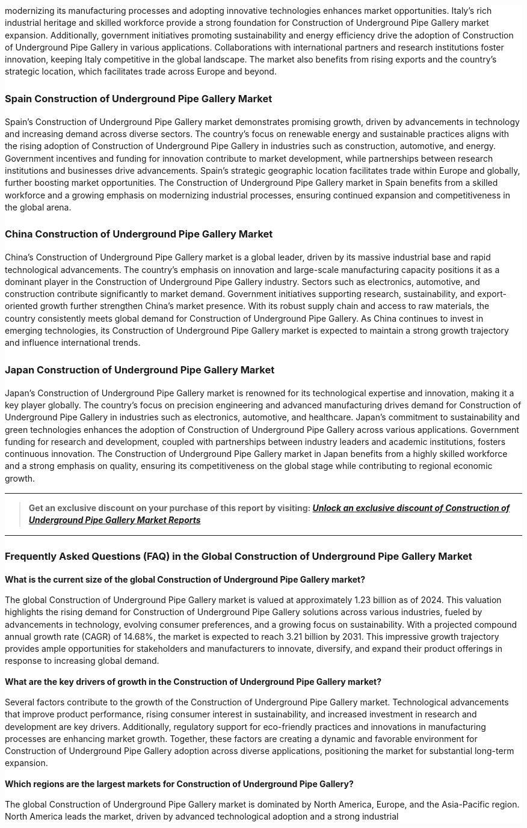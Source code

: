 modernizing its manufacturing processes and adopting innovative technologies enhances market opportunities. Italy&rsquo;s rich industrial heritage and skilled workforce provide a strong foundation for Construction of Underground Pipe Gallery market expansion. Additionally, government initiatives promoting sustainability and energy efficiency drive the adoption of Construction of Underground Pipe Gallery in various applications. Collaborations with international partners and research institutions foster innovation, keeping Italy competitive in the global landscape. The market also benefits from rising exports and the country&rsquo;s strategic location, which facilitates trade across Europe and beyond.</p><h3>Spain Construction of Underground Pipe Gallery Market</h3><p>Spain&rsquo;s Construction of Underground Pipe Gallery market demonstrates promising growth, driven by advancements in technology and increasing demand across diverse sectors. The country&rsquo;s focus on renewable energy and sustainable practices aligns with the rising adoption of Construction of Underground Pipe Gallery in industries such as construction, automotive, and energy. Government incentives and funding for innovation contribute to market development, while partnerships between research institutions and businesses drive advancements. Spain&rsquo;s strategic geographic location facilitates trade within Europe and globally, further boosting market opportunities. The Construction of Underground Pipe Gallery market in Spain benefits from a skilled workforce and a growing emphasis on modernizing industrial processes, ensuring continued expansion and competitiveness in the global arena.</p><h3>China Construction of Underground Pipe Gallery Market</h3><p>China&rsquo;s Construction of Underground Pipe Gallery market is a global leader, driven by its massive industrial base and rapid technological advancements. The country&rsquo;s emphasis on innovation and large-scale manufacturing capacity positions it as a dominant player in the Construction of Underground Pipe Gallery industry. Sectors such as electronics, automotive, and construction contribute significantly to market demand. Government initiatives supporting research, sustainability, and export-oriented growth further strengthen China&rsquo;s market presence. With its robust supply chain and access to raw materials, the country consistently meets global demand for Construction of Underground Pipe Gallery. As China continues to invest in emerging technologies, its Construction of Underground Pipe Gallery market is expected to maintain a strong growth trajectory and influence international trends.</p><h3>Japan Construction of Underground Pipe Gallery Market</h3><p>Japan&rsquo;s Construction of Underground Pipe Gallery market is renowned for its technological expertise and innovation, making it a key player globally. The country&rsquo;s focus on precision engineering and advanced manufacturing drives demand for Construction of Underground Pipe Gallery in industries such as electronics, automotive, and healthcare. Japan&rsquo;s commitment to sustainability and green technologies enhances the adoption of Construction of Underground Pipe Gallery across various applications. Government funding for research and development, coupled with partnerships between industry leaders and academic institutions, fosters continuous innovation. The Construction of Underground Pipe Gallery market in Japan benefits from a highly skilled workforce and a strong emphasis on quality, ensuring its competitiveness on the global stage while contributing to regional economic growth.</p><hr /><blockquote><p><strong>Get an exclusive discount on your purchase of this report by visiting: <em><a href="://marketresearchpulse.com/ask-for-discount/60885?utm_source=Github&amp;utm_medium=029">Unlock an exclusive discount of Construction of Underground Pipe Gallery Market Reports</a></em>&nbsp;</strong></p></blockquote><hr /><h3>Frequently Asked Questions (FAQ) in the Global Construction of Underground Pipe Gallery Market</h3><p><strong>What is the current size of the global Construction of Underground Pipe Gallery market?</strong></p><p>The global Construction of Underground Pipe Gallery market is valued at approximately 1.23 billion as of 2024. This valuation highlights the rising demand for Construction of Underground Pipe Gallery solutions across various industries, fueled by advancements in technology, evolving consumer preferences, and a growing focus on sustainability. With a projected compound annual growth rate (CAGR) of 14.68%, the market is expected to reach 3.21 billion by 2031. This impressive growth trajectory provides ample opportunities for stakeholders and manufacturers to innovate, diversify, and expand their product offerings in response to increasing global demand.</p><p><strong>What are the key drivers of growth in the Construction of Underground Pipe Gallery market?</strong></p><p>Several factors contribute to the growth of the Construction of Underground Pipe Gallery market. Technological advancements that improve product performance, rising consumer interest in sustainability, and increased investment in research and development are key drivers. Additionally, regulatory support for eco-friendly practices and innovations in manufacturing processes are enhancing market growth. Together, these factors are creating a dynamic and favorable environment for Construction of Underground Pipe Gallery adoption across diverse applications, positioning the market for substantial long-term expansion.</p><p><strong>Which regions are the largest markets for Construction of Underground Pipe Gallery?</strong></p><p>The global Construction of Underground Pipe Gallery market is dominated by North America, Europe, and the Asia-Pacific region. North America leads the market, driven by advanced technological adoption and a strong industrial